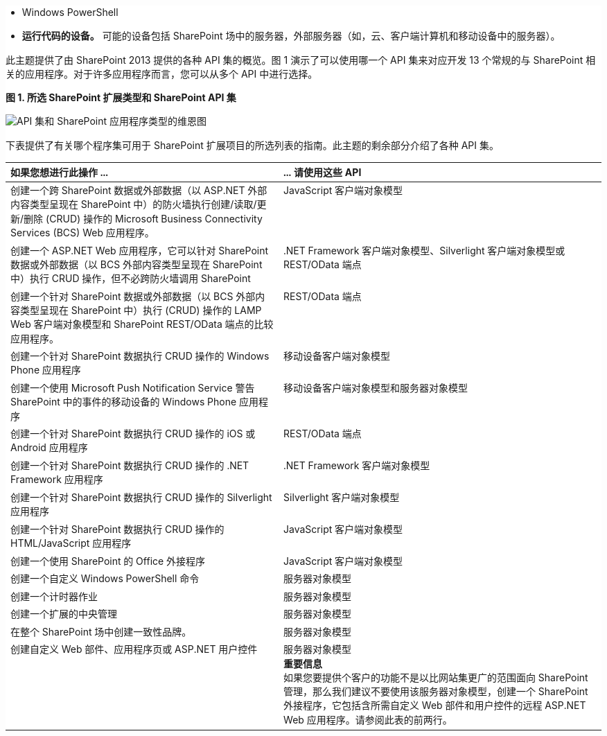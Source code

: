   
  - Windows PowerShell
    
  
- **运行代码的设备。** 可能的设备包括 SharePoint 场中的服务器，外部服务器（如，云、客户端计算机和移动设备中的服务器）。
    
  
此主题提供了由 SharePoint 2013 提供的各种 API 集的概览。图 1 演示了可以使用哪一个 API 集来对应开发 13 个常规的与 SharePoint 相关的应用程序。对于许多应用程序而言，您可以从多个 API 中进行选择。
  
    
    

**图 1. 所选 SharePoint 扩展类型和 SharePoint API 集**

  
    
    

  
    
    
![API 集和 SharePoint 应用程序类型的维恩图](images/SharePointAPIsetsandselectedSharePointextensions.png)
  
    
    

  
    
    
下表提供了有关哪个程序集可用于 SharePoint 扩展项目的所选列表的指南。此主题的剩余部分介绍了各种 API 集。
  
    
    


|**如果您想进行此操作 ...**|**... 请使用这些 API**|
|:-----|:-----|
|创建一个跨 SharePoint 数据或外部数据（以 ASP.NET 外部内容类型呈现在 SharePoint 中）的防火墙执行创建/读取/更新/删除 (CRUD) 操作的 Microsoft Business Connectivity Services (BCS) Web 应用程序。  <br/> |JavaScript 客户端对象模型  <br/> |
|创建一个 ASP.NET Web 应用程序，它可以针对 SharePoint 数据或外部数据（以 BCS 外部内容类型呈现在 SharePoint 中）执行 CRUD 操作，但不必跨防火墙调用 SharePoint  <br/> |.NET Framework 客户端对象模型、Silverlight 客户端对象模型或 REST/OData 端点  <br/> |
|创建一个针对 SharePoint 数据或外部数据（以 BCS 外部内容类型呈现在 SharePoint 中）执行 (CRUD) 操作的 LAMP Web 客户端对象模型和 SharePoint REST/OData 端点的比较应用程序。  <br/> |REST/OData 端点  <br/> |
|创建一个针对 SharePoint 数据执行 CRUD 操作的 Windows Phone 应用程序  <br/> |移动设备客户端对象模型  <br/> |
|创建一个使用 Microsoft Push Notification Service 警告 SharePoint 中的事件的移动设备的 Windows Phone 应用程序  <br/> |移动设备客户端对象模型和服务器对象模型  <br/> |
|创建一个针对 SharePoint 数据执行 CRUD 操作的 iOS 或 Android 应用程序  <br/> |REST/OData 端点  <br/> |
|创建一个针对 SharePoint 数据执行 CRUD 操作的 .NET Framework 应用程序  <br/> |.NET Framework 客户端对象模型  <br/> |
|创建一个针对 SharePoint 数据执行 CRUD 操作的 Silverlight 应用程序  <br/> |Silverlight 客户端对象模型  <br/> |
|创建一个针对 SharePoint 数据执行 CRUD 操作的 HTML/JavaScript 应用程序  <br/> |JavaScript 客户端对象模型  <br/> |
|创建一个使用 SharePoint 的 Office 外接程序  <br/> |JavaScript 客户端对象模型  <br/> |
|创建一个自定义 Windows PowerShell 命令  <br/> |服务器对象模型  <br/> |
|创建一个计时器作业  <br/> |服务器对象模型  <br/> |
|创建一个扩展的中央管理  <br/> |服务器对象模型  <br/> |
|在整个 SharePoint 场中创建一致性品牌。  <br/> |服务器对象模型  <br/> |
|创建自定义 Web 部件、应用程序页或 ASP.NET 用户控件  <br/> |服务器对象模型  <br/> **重要信息** <br/> 如果您要提供个客户的功能不是以比网站集更广的范围面向 SharePoint 管理，那么我们建议不要使用该服务器对象模型，创建一个 SharePoint 外接程序，它包括含所需自定义 Web 部件和用户控件的远程 ASP.NET Web 应用程序。请参阅此表的前两行。           |
   